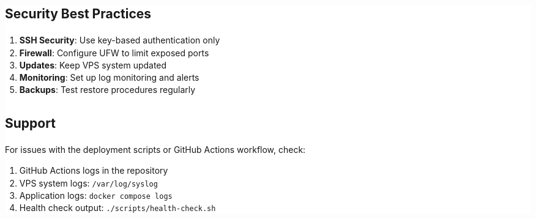 ## Security Best Practices

1. **SSH Security**: Use key-based authentication only
2. **Firewall**: Configure UFW to limit exposed ports
3. **Updates**: Keep VPS system updated
4. **Monitoring**: Set up log monitoring and alerts
5. **Backups**: Test restore procedures regularly

## Support

For issues with the deployment scripts or GitHub Actions workflow, check:

1. GitHub Actions logs in the repository
2. VPS system logs: `/var/log/syslog`
3. Application logs: `docker compose logs`
4. Health check output: `./scripts/health-check.sh`
